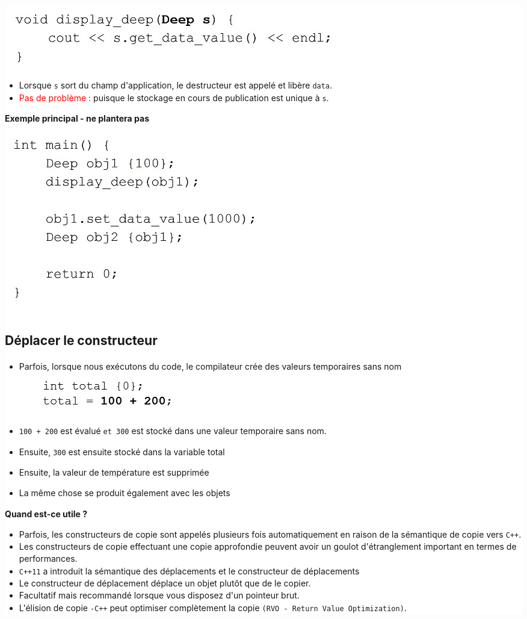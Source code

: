 ![OOP](images/image66.jpeg)

+ Lorsque `s` sort du champ d'application, le destructeur est appelé et libère `data`.
+ <span style="color:red">Pas de problème :</span> puisque le stockage en cours de publication est unique à `s`.

**Exemple principal - ne plantera pas**

![OOP](images/image67.jpeg)



## Déplacer le constructeur

+ Parfois, lorsque nous exécutons du code, le compilateur crée des valeurs temporaires sans nom
![OOP](images/image68.jpeg)

+ `100 + 200` est évalué `et 300` est stocké dans une valeur temporaire sans nom.
+ Ensuite, `300` est ensuite stocké dans la variable total
+ Ensuite, la valeur de température est supprimée

+ La même chose se produit également avec les objets

**Quand est-ce utile ?**

+ Parfois, les constructeurs de copie sont appelés plusieurs fois automatiquement en raison de la sémantique de copie vers `C++`.
+ Les constructeurs de copie effectuant une copie approfondie peuvent avoir un goulot d'étranglement important en termes de performances.
+ `C++11` a introduit la sémantique des déplacements et le constructeur de déplacements
+ Le constructeur de déplacement déplace un objet plutôt que de le copier.
+ Facultatif mais recommandé lorsque vous disposez d'un pointeur brut.
+ L'élision de copie `-C++` peut optimiser complètement la copie `(RVO - Return Value Optimization)`.
